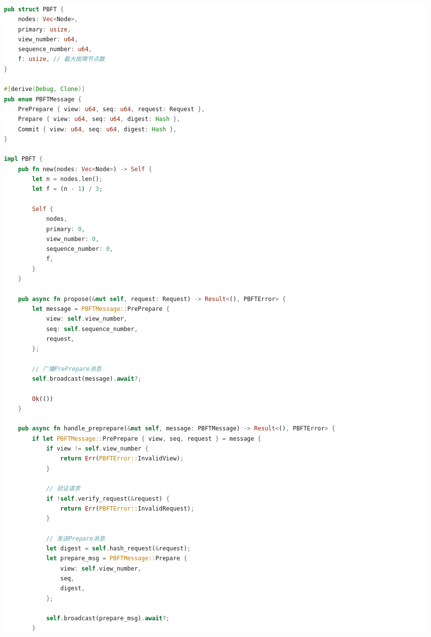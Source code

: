 ```rust
pub struct PBFT {
    nodes: Vec<Node>,
    primary: usize,
    view_number: u64,
    sequence_number: u64,
    f: usize, // 最大故障节点数
}

#[derive(Debug, Clone)]
pub enum PBFTMessage {
    PrePrepare { view: u64, seq: u64, request: Request },
    Prepare { view: u64, seq: u64, digest: Hash },
    Commit { view: u64, seq: u64, digest: Hash },
}

impl PBFT {
    pub fn new(nodes: Vec<Node>) -> Self {
        let n = nodes.len();
        let f = (n - 1) / 3;
        
        Self {
            nodes,
            primary: 0,
            view_number: 0,
            sequence_number: 0,
            f,
        }
    }
    
    pub async fn propose(&mut self, request: Request) -> Result<(), PBFTError> {
        let message = PBFTMessage::PrePrepare {
            view: self.view_number,
            seq: self.sequence_number,
            request,
        };
        
        // 广播PrePrepare消息
        self.broadcast(message).await?;
        
        Ok(())
    }
    
    pub async fn handle_preprepare(&mut self, message: PBFTMessage) -> Result<(), PBFTError> {
        if let PBFTMessage::PrePrepare { view, seq, request } = message {
            if view != self.view_number {
                return Err(PBFTError::InvalidView);
            }
            
            // 验证请求
            if !self.verify_request(&request) {
                return Err(PBFTError::InvalidRequest);
            }
            
            // 发送Prepare消息
            let digest = self.hash_request(&request);
            let prepare_msg = PBFTMessage::Prepare {
                view: self.view_number,
                seq,
                digest,
            };
            
            self.broadcast(prepare_msg).await?;
        }
```